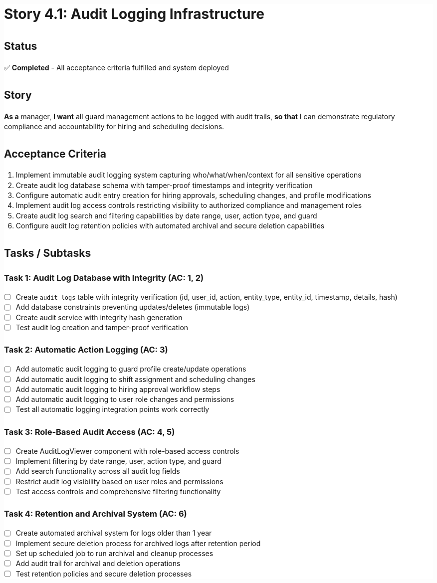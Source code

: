 # Story 4.1: Audit Logging Infrastructure

## Status
✅ **Completed** - All acceptance criteria fulfilled and system deployed

## Story
**As a** manager,
**I want** all guard management actions to be logged with audit trails,
**so that** I can demonstrate regulatory compliance and accountability for hiring and scheduling decisions.

## Acceptance Criteria
1. Implement immutable audit logging system capturing who/what/when/context for all sensitive operations
2. Create audit log database schema with tamper-proof timestamps and integrity verification
3. Configure automatic audit entry creation for hiring approvals, scheduling changes, and profile modifications
4. Implement audit log access controls restricting visibility to authorized compliance and management roles
5. Create audit log search and filtering capabilities by date range, user, action type, and guard
6. Configure audit log retention policies with automated archival and secure deletion capabilities

## Tasks / Subtasks

### Task 1: Audit Log Database with Integrity (AC: 1, 2)
- [ ] Create `audit_logs` table with integrity verification (id, user_id, action, entity_type, entity_id, timestamp, details, hash)
- [ ] Add database constraints preventing updates/deletes (immutable logs)
- [ ] Create audit service with integrity hash generation
- [ ] Test audit log creation and tamper-proof verification

### Task 2: Automatic Action Logging (AC: 3)
- [ ] Add automatic audit logging to guard profile create/update operations
- [ ] Add automatic audit logging to shift assignment and scheduling changes
- [ ] Add automatic audit logging to hiring approval workflow steps
- [ ] Add automatic audit logging to user role changes and permissions
- [ ] Test all automatic logging integration points work correctly

### Task 3: Role-Based Audit Access (AC: 4, 5)
- [ ] Create AuditLogViewer component with role-based access controls
- [ ] Implement filtering by date range, user, action type, and guard
- [ ] Add search functionality across all audit log fields
- [ ] Restrict audit log visibility based on user roles and permissions
- [ ] Test access controls and comprehensive filtering functionality

### Task 4: Retention and Archival System (AC: 6)
- [ ] Create automated archival system for logs older than 1 year
- [ ] Implement secure deletion process for archived logs after retention period
- [ ] Set up scheduled job to run archival and cleanup processes
- [ ] Add audit trail for archival and deletion operations
- [ ] Test retention policies and secure deletion processes
